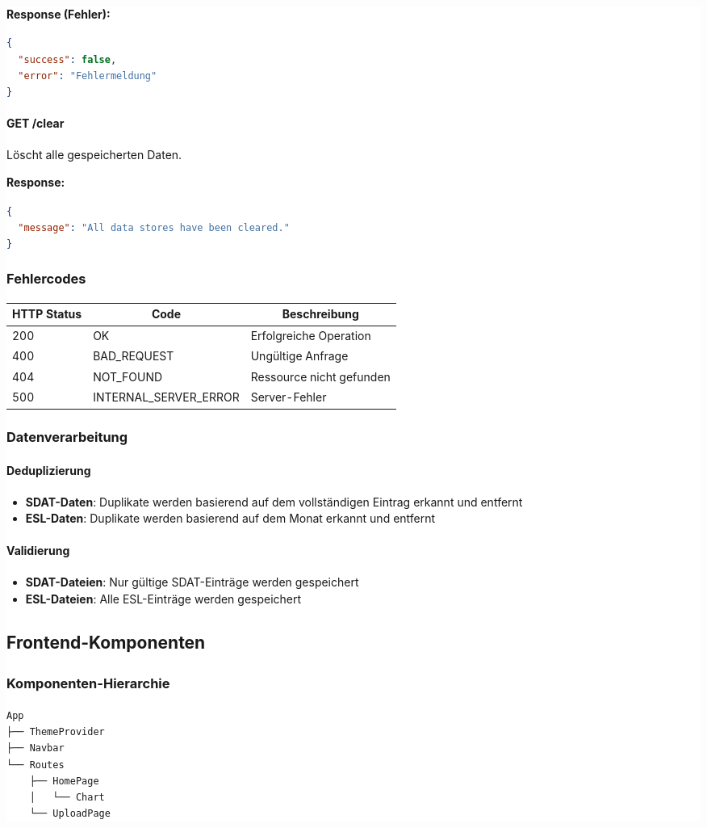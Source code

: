 **Response (Fehler):**
```json
{
  "success": false,
  "error": "Fehlermeldung"
}
```

#### GET /clear
Löscht alle gespeicherten Daten.

**Response:**
```json
{
  "message": "All data stores have been cleared."
}
```

### Fehlercodes

| HTTP Status | Code | Beschreibung |
|-------------|------|--------------|
| 200 | OK | Erfolgreiche Operation |
| 400 | BAD_REQUEST | Ungültige Anfrage |
| 404 | NOT_FOUND | Ressource nicht gefunden |
| 500 | INTERNAL_SERVER_ERROR | Server-Fehler |

### Datenverarbeitung

#### Deduplizierung
- **SDAT-Daten**: Duplikate werden basierend auf dem vollständigen Eintrag erkannt und entfernt
- **ESL-Daten**: Duplikate werden basierend auf dem Monat erkannt und entfernt

#### Validierung
- **SDAT-Dateien**: Nur gültige SDAT-Einträge werden gespeichert
- **ESL-Dateien**: Alle ESL-Einträge werden gespeichert

## Frontend-Komponenten

### Komponenten-Hierarchie

```
App
├── ThemeProvider
├── Navbar
└── Routes
    ├── HomePage
    │   └── Chart
    └── UploadPage
```
